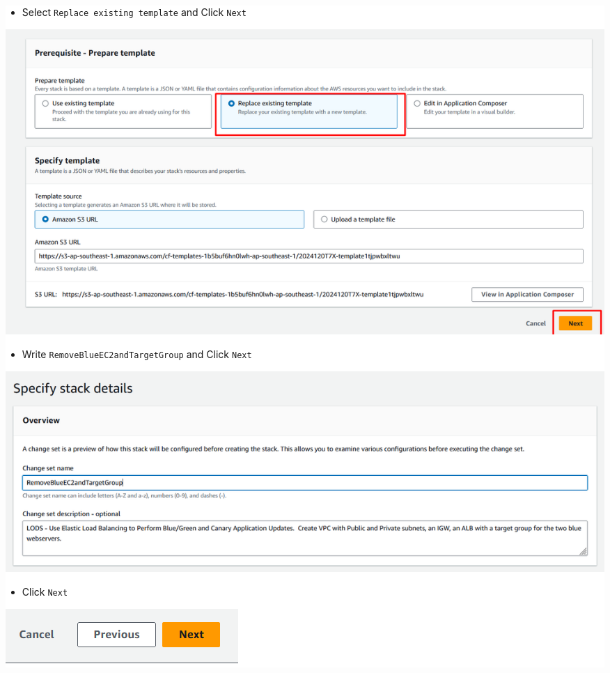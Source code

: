 - Select `Replace existing template` and Click `Next`

![alt text](image-41.png)

- Write `RemoveBlueEC2andTargetGroup` and Click `Next`

![alt text](image-42.png)

- Click `Next`

![alt text](image-43.png)
